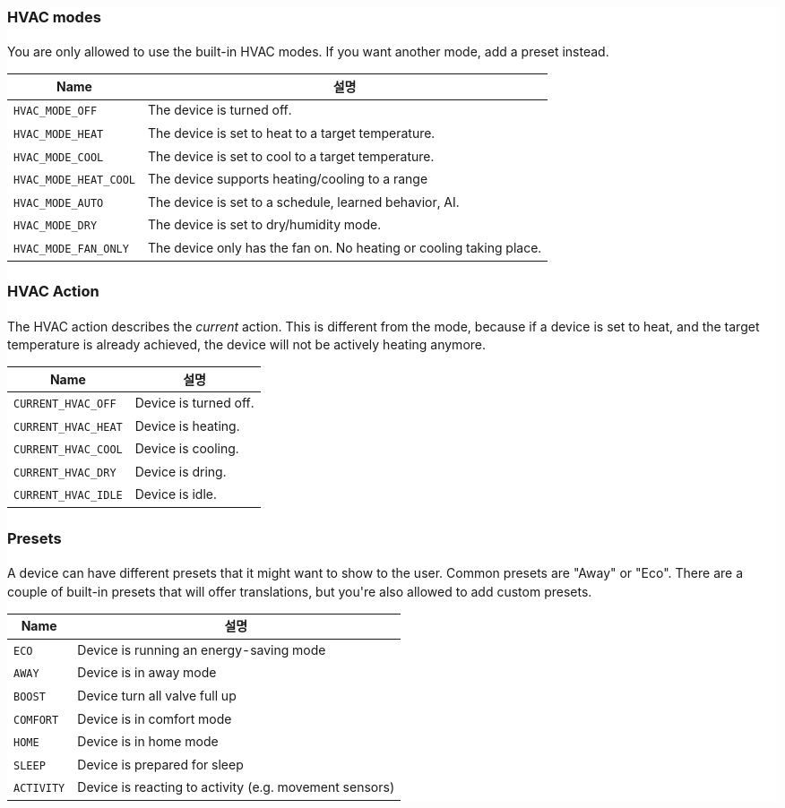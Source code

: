 ### HVAC modes

You are only allowed to use the built-in HVAC modes. If you want another mode, add a preset instead.

| Name                  | 설명                                                                  |
| --------------------- | ------------------------------------------------------------------- |
| `HVAC_MODE_OFF`       | The device is turned off.                                           |
| `HVAC_MODE_HEAT`      | The device is set to heat to a target temperature.                  |
| `HVAC_MODE_COOL`      | The device is set to cool to a target temperature.                  |
| `HVAC_MODE_HEAT_COOL` | The device supports heating/cooling to a range                      |
| `HVAC_MODE_AUTO`      | The device is set to a schedule, learned behavior, AI.              |
| `HVAC_MODE_DRY`       | The device is set to dry/humidity mode.                             |
| `HVAC_MODE_FAN_ONLY`  | The device only has the fan on. No heating or cooling taking place. |

### HVAC Action

The HVAC action describes the *current* action. This is different from the mode, because if a device is set to heat, and the target temperature is already achieved, the device will not be actively heating anymore.

| Name                | 설명                    |
| ------------------- | --------------------- |
| `CURRENT_HVAC_OFF`  | Device is turned off. |
| `CURRENT_HVAC_HEAT` | Device is heating.    |
| `CURRENT_HVAC_COOL` | Device is cooling.    |
| `CURRENT_HVAC_DRY`  | Device is dring.      |
| `CURRENT_HVAC_IDLE` | Device is idle.       |

### Presets

A device can have different presets that it might want to show to the user. Common presets are "Away" or "Eco". There are a couple of built-in presets that will offer translations, but you're also allowed to add custom presets.

| Name       | 설명                                                     |
| ---------- | ------------------------------------------------------ |
| `ECO`      | Device is running an energy-saving mode                |
| `AWAY`     | Device is in away mode                                 |
| `BOOST`    | Device turn all valve full up                          |
| `COMFORT`  | Device is in comfort mode                              |
| `HOME`     | Device is in home mode                                 |
| `SLEEP`    | Device is prepared for sleep                           |
| `ACTIVITY` | Device is reacting to activity (e.g. movement sensors) |
